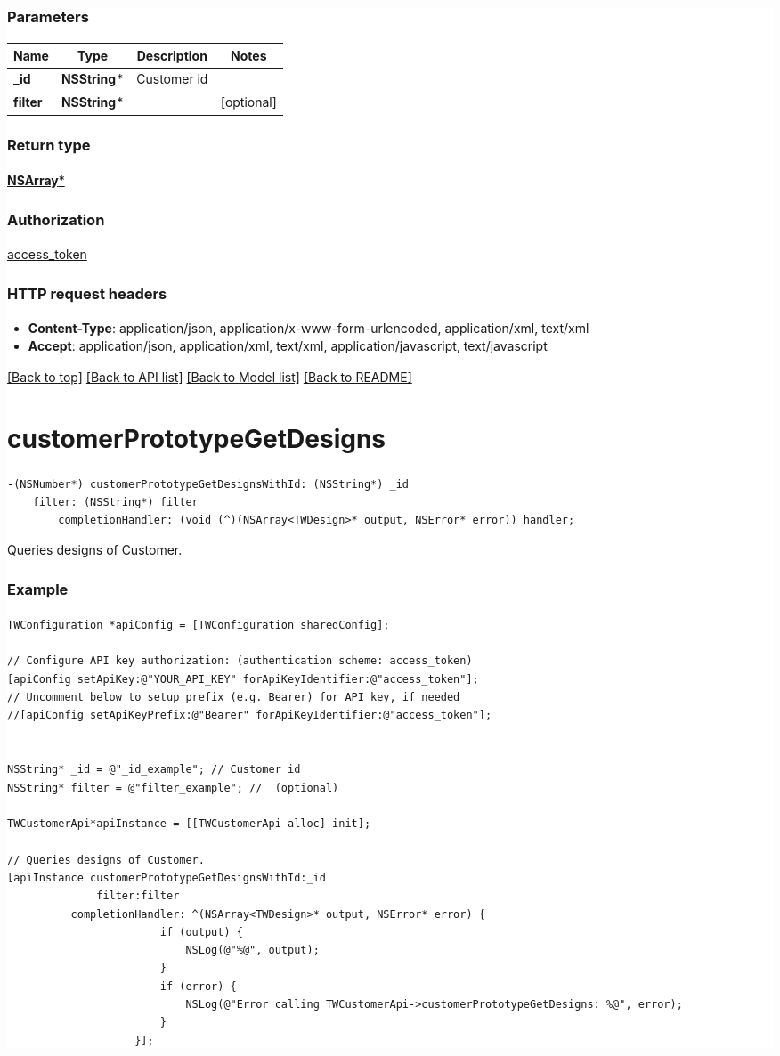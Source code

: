 ### Parameters

Name | Type | Description  | Notes
------------- | ------------- | ------------- | -------------
 **_id** | **NSString***| Customer id | 
 **filter** | **NSString***|  | [optional] 

### Return type

[**NSArray<TWAccessToken>***](TWAccessToken.md)

### Authorization

[access_token](../README.md#access_token)

### HTTP request headers

 - **Content-Type**: application/json, application/x-www-form-urlencoded, application/xml, text/xml
 - **Accept**: application/json, application/xml, text/xml, application/javascript, text/javascript

[[Back to top]](#) [[Back to API list]](../README.md#documentation-for-api-endpoints) [[Back to Model list]](../README.md#documentation-for-models) [[Back to README]](../README.md)

# **customerPrototypeGetDesigns**
```objc
-(NSNumber*) customerPrototypeGetDesignsWithId: (NSString*) _id
    filter: (NSString*) filter
        completionHandler: (void (^)(NSArray<TWDesign>* output, NSError* error)) handler;
```

Queries designs of Customer.

### Example 
```objc
TWConfiguration *apiConfig = [TWConfiguration sharedConfig];

// Configure API key authorization: (authentication scheme: access_token)
[apiConfig setApiKey:@"YOUR_API_KEY" forApiKeyIdentifier:@"access_token"];
// Uncomment below to setup prefix (e.g. Bearer) for API key, if needed
//[apiConfig setApiKeyPrefix:@"Bearer" forApiKeyIdentifier:@"access_token"];


NSString* _id = @"_id_example"; // Customer id
NSString* filter = @"filter_example"; //  (optional)

TWCustomerApi*apiInstance = [[TWCustomerApi alloc] init];

// Queries designs of Customer.
[apiInstance customerPrototypeGetDesignsWithId:_id
              filter:filter
          completionHandler: ^(NSArray<TWDesign>* output, NSError* error) {
                        if (output) {
                            NSLog(@"%@", output);
                        }
                        if (error) {
                            NSLog(@"Error calling TWCustomerApi->customerPrototypeGetDesigns: %@", error);
                        }
                    }];
```
